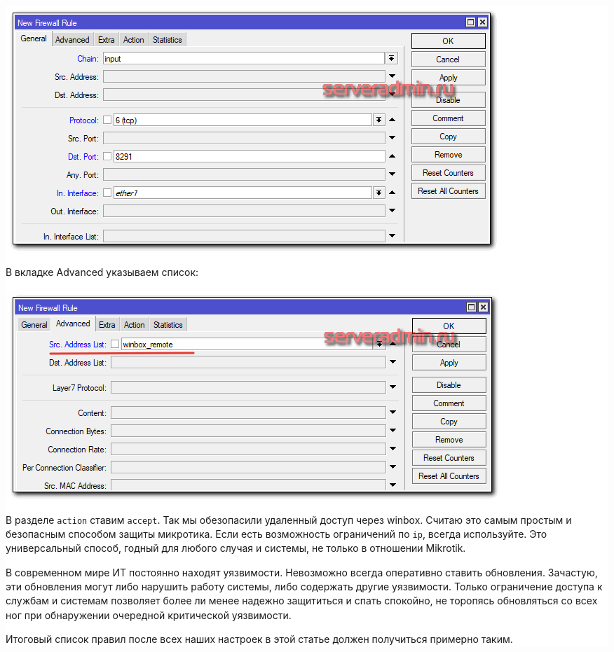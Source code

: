 <img src="pics/21.png">

В вкладке Advanced указываем список:

<img src="pics/22.png">

В разделе `action` ставим `accept`. Так мы обезопасили удаленный доступ через winbox. Считаю это самым простым и безопасным способом защиты микротика. Если есть возможность ограничений по `ip`, всегда используйте. Это универсальный способ, годный для любого случая и системы, не только в отношении Mikrotik.

В современном мире ИТ постоянно находят уязвимости. Невозможно всегда оперативно ставить обновления. Зачастую, эти обновления могут либо нарушить работу системы, либо содержать другие уязвимости. Только ограничение доступа к службам и системам позволяет более ли менее надежно защититься и спать спокойно, не торопясь обновляться со всех ног при обнаружении очередной критической уязвимости.

Итоговый список правил после всех наших настроек в этой статье должен получиться примерно таким.

